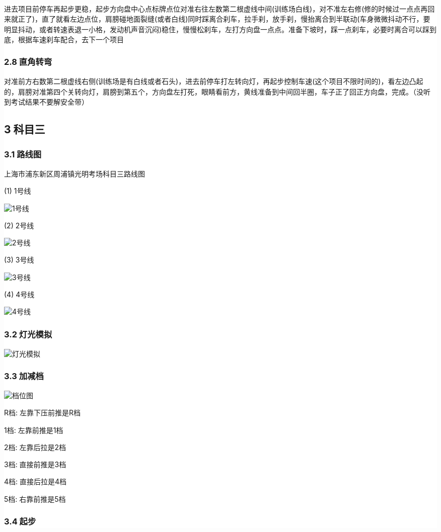  进去项目前停车再起步更稳，起步方向盘中心点标牌点位对准右往左数第二根虚线中间(训练场白线)，对不准左右修(修的时候过一点点再回来就正了)，直了就看左边点位，肩膀碰地面裂缝(或者白线)同时踩离合刹车，拉手刹，放手刹，慢抬离合到半联动(车身微微抖动不行，要明显抖动，或者转速表退一小格，发动机声音沉闷)稳住，慢慢松刹车，左打方向盘一点点。准备下坡时，踩一点刹车，必要时离合可以踩到底，根据车速刹车配合，去下一个项目

### 2.8 直角转弯

对准前方右数第二根虚线右侧(训练场是有白线或者石头)，进去前停车打左转向灯，再起步控制车速(这个项目不限时间的)，看左边凸起的，肩膀对准第四个关转向灯，肩膀到第五个，方向盘左打死，眼睛看前方，黄线准备到中间回半圈，车子正了回正方向盘，完成。（没听到考试结果不要解安全带）

## 3 科目三

### 3.1 路线图

上海市浦东新区周浦镇光明考场科目三路线图

(1)  1号线

![1号线](光明考场科目三路线图(1号线)_20220917121200.jpg)

(2) 2号线

![2号线](光明考场科目三路线图(2号线)_20220917121200.jpg)

(3) 3号线

![3号线](光明考场科目三路线图(3号线)_20220917121200.jpg)

(4) 4号线

![4号线](光明考场科目三路线图(4号线)_20220917121200.jpg)



### 3.2 灯光模拟

![灯光模拟](灯光模拟_20220917120932.jpg)

### 3.3 加减档

![档位图](大众挡位图.jpg)

R档: 左靠下压前推是R档

1档: 左靠前推是1档

2档:  左靠后拉是2档

3档:  直接前推是3档

4档: 直接后拉是4档

5档: 右靠前推是5档



### 3.4 起步
